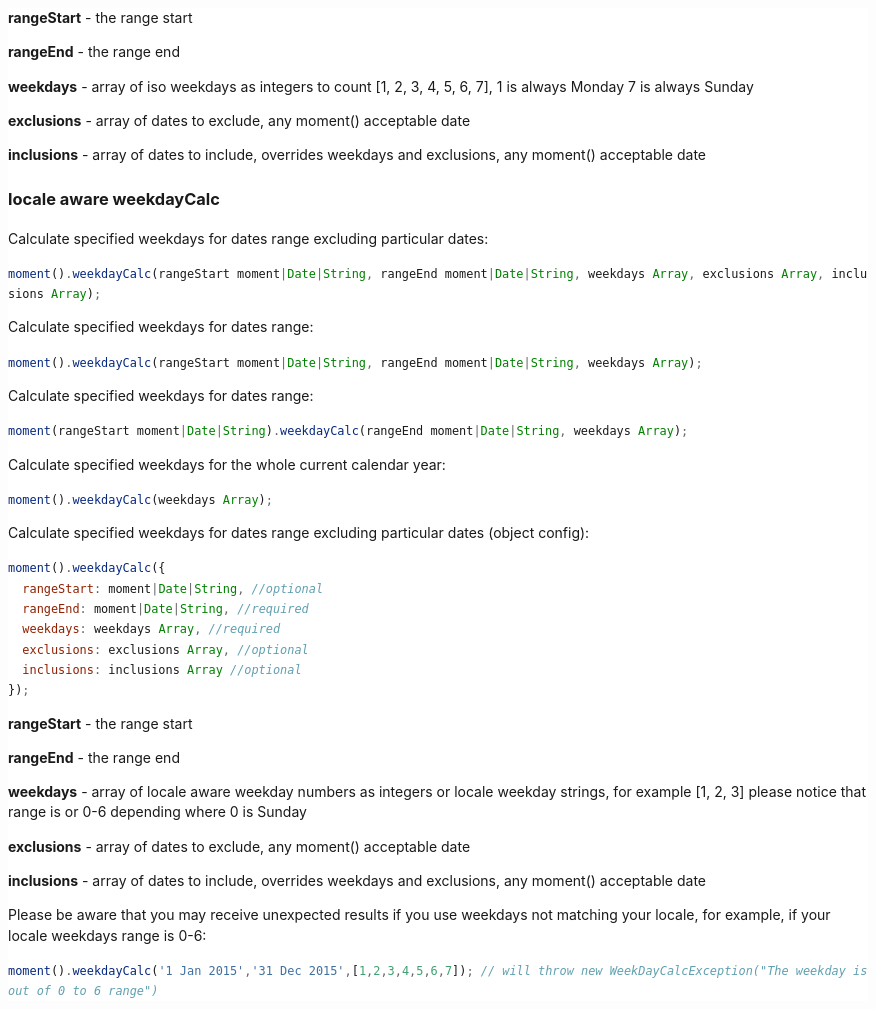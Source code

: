 **rangeStart** - the range start

**rangeEnd** - the range end

**weekdays** - array of iso weekdays as integers to count [1, 2, 3, 4, 5, 6, 7], 1 is always Monday 7 is always Sunday

**exclusions** - array of dates to exclude, any moment() acceptable date

**inclusions** - array of dates to include, overrides weekdays and exclusions, any moment() acceptable date


### locale aware weekdayCalc
Calculate specified weekdays for dates range excluding particular dates:  
```JavaScript
moment().weekdayCalc(rangeStart moment|Date|String, rangeEnd moment|Date|String, weekdays Array, exclusions Array, inclusions Array);
```

Calculate specified weekdays for dates range:  
```JavaScript
moment().weekdayCalc(rangeStart moment|Date|String, rangeEnd moment|Date|String, weekdays Array);
```

Calculate specified weekdays for dates range:  
```JavaScript
moment(rangeStart moment|Date|String).weekdayCalc(rangeEnd moment|Date|String, weekdays Array);
```

Calculate specified weekdays for the whole current calendar year:  
```JavaScript
moment().weekdayCalc(weekdays Array);
```

Calculate specified weekdays for dates range excluding particular dates (object config):  
```JavaScript
moment().weekdayCalc({
  rangeStart: moment|Date|String, //optional  
  rangeEnd: moment|Date|String, //required  
  weekdays: weekdays Array, //required  
  exclusions: exclusions Array, //optional
  inclusions: inclusions Array //optional
});
```

**rangeStart** - the range start

**rangeEnd** - the range end

**weekdays** - array of locale aware weekday numbers as integers or locale weekday strings, for example [1, 2, 3]
please notice that range is or 0-6 depending where 0 is Sunday

**exclusions** - array of dates to exclude, any moment() acceptable date

**inclusions** - array of dates to include, overrides weekdays and exclusions, any moment() acceptable date

Please be aware that you may receive unexpected results if you use weekdays not matching your locale,
for example, if your locale weekdays range is 0-6:  
```JavaScript
moment().weekdayCalc('1 Jan 2015','31 Dec 2015',[1,2,3,4,5,6,7]); // will throw new WeekDayCalcException("The weekday is out of 0 to 6 range")
```
